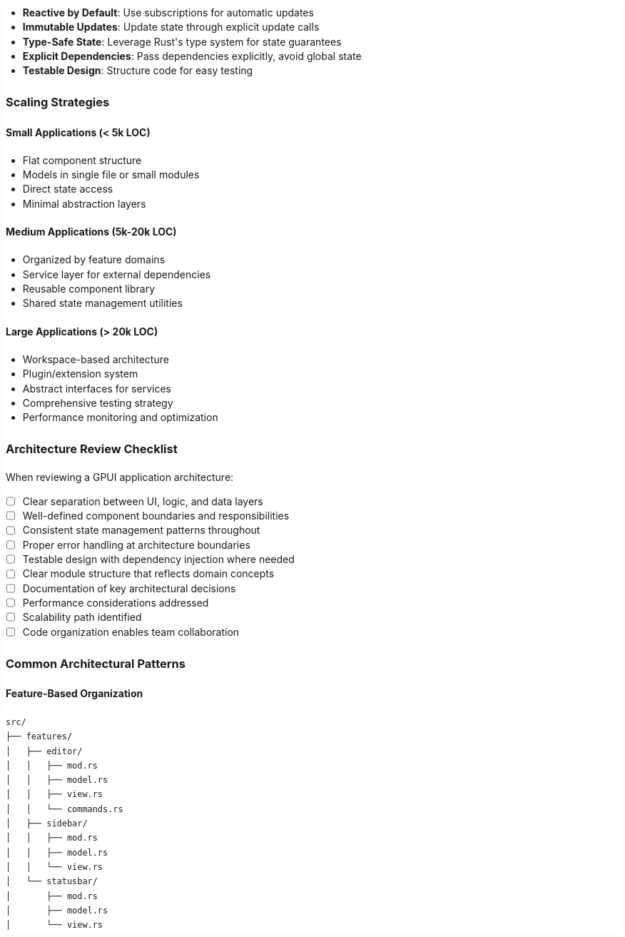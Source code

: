 - **Reactive by Default**: Use subscriptions for automatic updates
- **Immutable Updates**: Update state through explicit update calls
- **Type-Safe State**: Leverage Rust's type system for state guarantees
- **Explicit Dependencies**: Pass dependencies explicitly, avoid global state
- **Testable Design**: Structure code for easy testing

### Scaling Strategies

#### Small Applications (< 5k LOC)

- Flat component structure
- Models in single file or small modules
- Direct state access
- Minimal abstraction layers

#### Medium Applications (5k-20k LOC)

- Organized by feature domains
- Service layer for external dependencies
- Reusable component library
- Shared state management utilities

#### Large Applications (> 20k LOC)

- Workspace-based architecture
- Plugin/extension system
- Abstract interfaces for services
- Comprehensive testing strategy
- Performance monitoring and optimization

### Architecture Review Checklist

When reviewing a GPUI application architecture:

- [ ] Clear separation between UI, logic, and data layers
- [ ] Well-defined component boundaries and responsibilities
- [ ] Consistent state management patterns throughout
- [ ] Proper error handling at architecture boundaries
- [ ] Testable design with dependency injection where needed
- [ ] Clear module structure that reflects domain concepts
- [ ] Documentation of key architectural decisions
- [ ] Performance considerations addressed
- [ ] Scalability path identified
- [ ] Code organization enables team collaboration

### Common Architectural Patterns

#### Feature-Based Organization

```
src/
├── features/
│   ├── editor/
│   │   ├── mod.rs
│   │   ├── model.rs
│   │   ├── view.rs
│   │   └── commands.rs
│   ├── sidebar/
│   │   ├── mod.rs
│   │   ├── model.rs
│   │   └── view.rs
│   └── statusbar/
│       ├── mod.rs
│       ├── model.rs
│       └── view.rs
```
